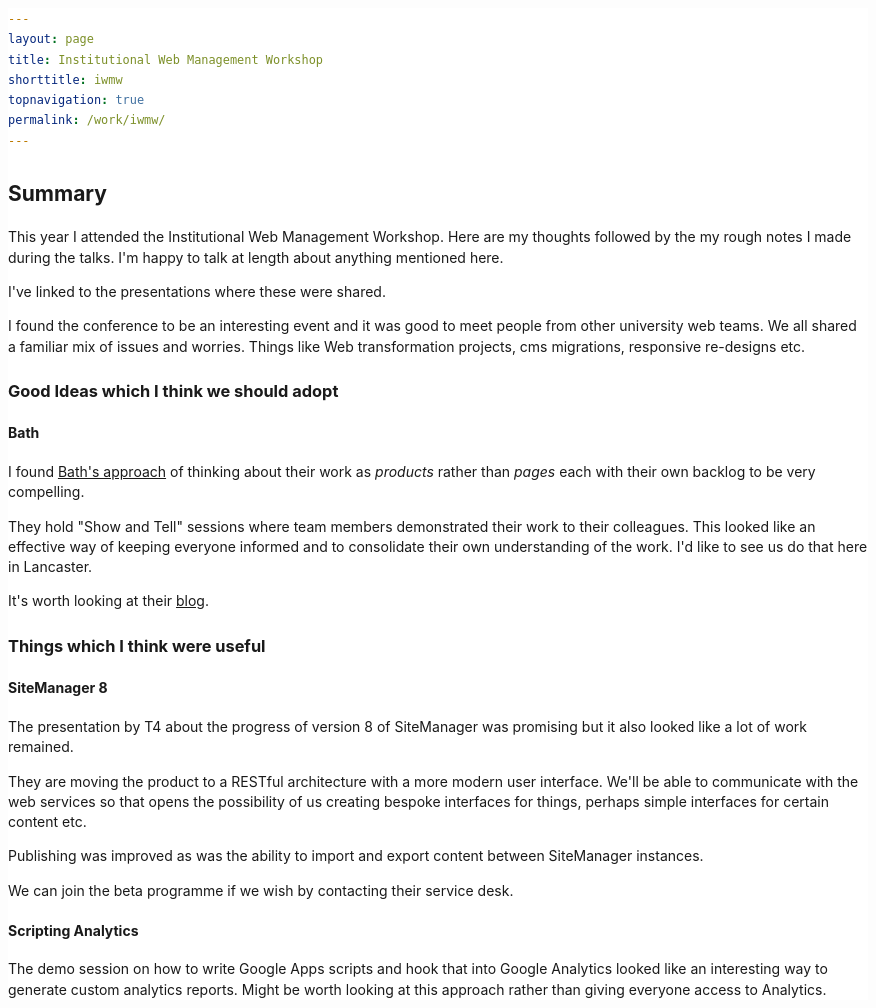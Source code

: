 ```yaml
---
layout: page
title: Institutional Web Management Workshop
shorttitle: iwmw
topnavigation: true
permalink: /work/iwmw/
---
```

## Summary 

This year I attended the Institutional Web Management Workshop. Here are my thoughts followed by the my rough notes I made during the talks. I'm happy to talk at length about anything mentioned here.

I've linked to the presentations where these were shared. 

I found the conference to be an interesting event and it was good to meet people from other university web teams. We all shared a familiar mix of issues and worries. Things like Web transformation projects, cms migrations, responsive re-designs etc. 

### Good Ideas which I think we should adopt

#### Bath

I found [Bath's approach](#2-2) of thinking about their work as _products_ rather than _pages_ each with their own backlog to be very compelling. 

They hold "Show and Tell" sessions where team members demonstrated their work to their colleagues. This looked like an effective way of keeping everyone informed and to consolidate their own understanding of the work. I'd like to see us do that here in Lancaster. 

It's worth looking at their [blog](http://blogs.bath.ac.uk/digital/).

### Things which I think were useful


#### SiteManager 8

The presentation by T4 about the progress of version 8 of SiteManager was promising but it also looked like a lot of work remained. 

They are moving the product to a RESTful architecture with a more modern user interface. We'll be able to communicate with the web services so that opens the possibility of us creating bespoke interfaces for things, perhaps simple interfaces for certain content etc.

Publishing was improved as was the ability to import and export content between SiteManager instances. 

We can join the beta programme if we wish by contacting their service desk.

#### Scripting Analytics

The demo session on how to write Google Apps scripts and hook that into Google Analytics looked like an interesting way to generate custom analytics reports. Might be worth looking at this approach rather than giving everyone access to Analytics.
